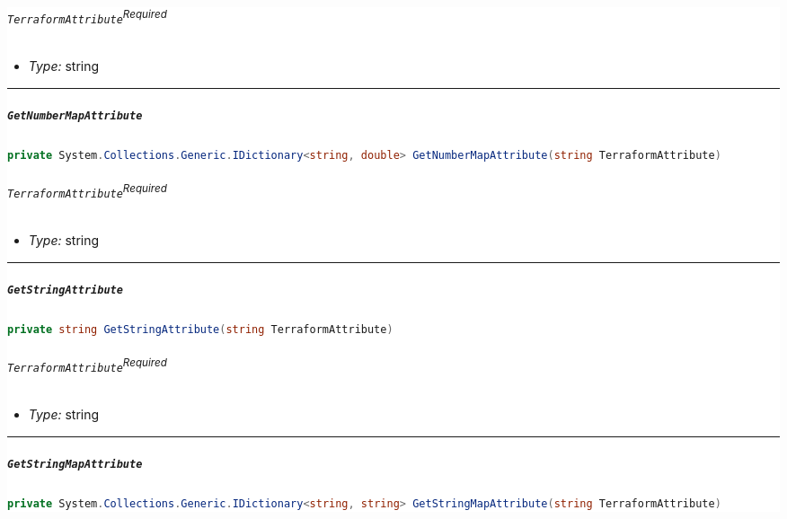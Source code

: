 ###### `TerraformAttribute`<sup>Required</sup> <a name="TerraformAttribute" id="@cdktf/provider-digitalocean.dataDigitaloceanDatabaseUser.DataDigitaloceanDatabaseUserSettingsOpensearchAclOutputReference.getNumberListAttribute.parameter.terraformAttribute"></a>

- *Type:* string

---

##### `GetNumberMapAttribute` <a name="GetNumberMapAttribute" id="@cdktf/provider-digitalocean.dataDigitaloceanDatabaseUser.DataDigitaloceanDatabaseUserSettingsOpensearchAclOutputReference.getNumberMapAttribute"></a>

```csharp
private System.Collections.Generic.IDictionary<string, double> GetNumberMapAttribute(string TerraformAttribute)
```

###### `TerraformAttribute`<sup>Required</sup> <a name="TerraformAttribute" id="@cdktf/provider-digitalocean.dataDigitaloceanDatabaseUser.DataDigitaloceanDatabaseUserSettingsOpensearchAclOutputReference.getNumberMapAttribute.parameter.terraformAttribute"></a>

- *Type:* string

---

##### `GetStringAttribute` <a name="GetStringAttribute" id="@cdktf/provider-digitalocean.dataDigitaloceanDatabaseUser.DataDigitaloceanDatabaseUserSettingsOpensearchAclOutputReference.getStringAttribute"></a>

```csharp
private string GetStringAttribute(string TerraformAttribute)
```

###### `TerraformAttribute`<sup>Required</sup> <a name="TerraformAttribute" id="@cdktf/provider-digitalocean.dataDigitaloceanDatabaseUser.DataDigitaloceanDatabaseUserSettingsOpensearchAclOutputReference.getStringAttribute.parameter.terraformAttribute"></a>

- *Type:* string

---

##### `GetStringMapAttribute` <a name="GetStringMapAttribute" id="@cdktf/provider-digitalocean.dataDigitaloceanDatabaseUser.DataDigitaloceanDatabaseUserSettingsOpensearchAclOutputReference.getStringMapAttribute"></a>

```csharp
private System.Collections.Generic.IDictionary<string, string> GetStringMapAttribute(string TerraformAttribute)
```

